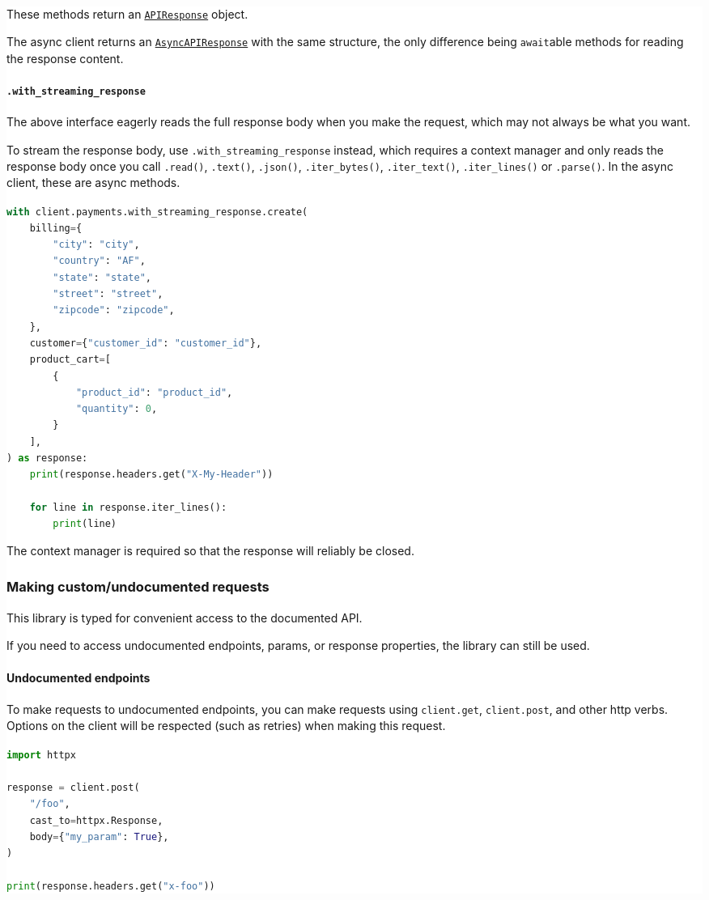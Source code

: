 These methods return an [`APIResponse`](https://github.com/dodopayments/dodopayments-python/tree/main/src/dodopayments/_response.py) object.

The async client returns an [`AsyncAPIResponse`](https://github.com/dodopayments/dodopayments-python/tree/main/src/dodopayments/_response.py) with the same structure, the only difference being `await`able methods for reading the response content.

#### `.with_streaming_response`

The above interface eagerly reads the full response body when you make the request, which may not always be what you want.

To stream the response body, use `.with_streaming_response` instead, which requires a context manager and only reads the response body once you call `.read()`, `.text()`, `.json()`, `.iter_bytes()`, `.iter_text()`, `.iter_lines()` or `.parse()`. In the async client, these are async methods.

```python
with client.payments.with_streaming_response.create(
    billing={
        "city": "city",
        "country": "AF",
        "state": "state",
        "street": "street",
        "zipcode": "zipcode",
    },
    customer={"customer_id": "customer_id"},
    product_cart=[
        {
            "product_id": "product_id",
            "quantity": 0,
        }
    ],
) as response:
    print(response.headers.get("X-My-Header"))

    for line in response.iter_lines():
        print(line)
```

The context manager is required so that the response will reliably be closed.

### Making custom/undocumented requests

This library is typed for convenient access to the documented API.

If you need to access undocumented endpoints, params, or response properties, the library can still be used.

#### Undocumented endpoints

To make requests to undocumented endpoints, you can make requests using `client.get`, `client.post`, and other
http verbs. Options on the client will be respected (such as retries) when making this request.

```py
import httpx

response = client.post(
    "/foo",
    cast_to=httpx.Response,
    body={"my_param": True},
)

print(response.headers.get("x-foo"))
```
